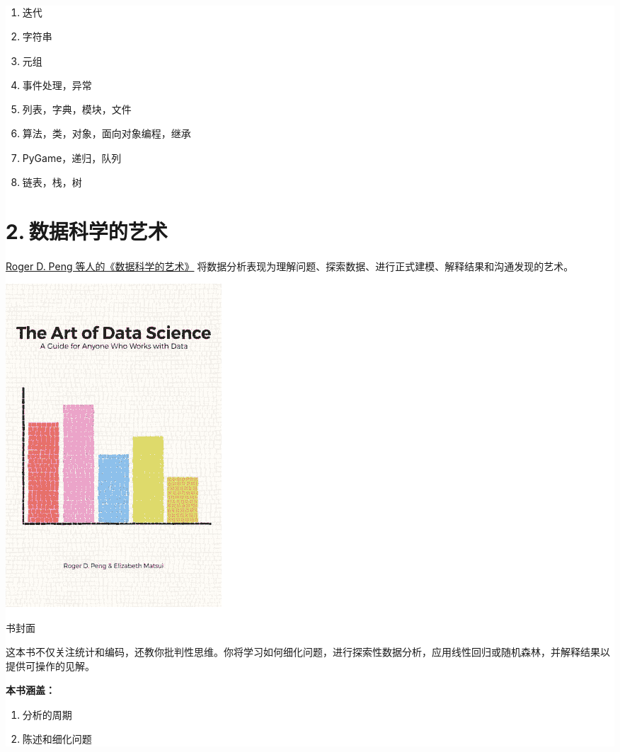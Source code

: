 1.  迭代

1.  字符串

1.  元组

1.  事件处理，异常

1.  列表，字典，模块，文件

1.  算法，类，对象，面向对象编程，继承

1.  PyGame，递归，队列

1.  链表，栈，树

# 2\. 数据科学的艺术

[Roger D. Peng 等人的《数据科学的艺术》](https://leanpub.com/artofdatascience) 将数据分析表现为理解问题、探索数据、进行正式建模、解释结果和沟通发现的艺术。

![2023 年必须阅读的 5 本免费数据科学书籍](img/031ad410f6813c12a376658ce4334158.png)

书封面

这本书不仅关注统计和编码，还教你批判性思维。你将学习如何细化问题，进行探索性数据分析，应用线性回归或随机森林，并解释结果以提供可操作的见解。

**本书涵盖：**

1.  分析的周期

1.  陈述和细化问题
